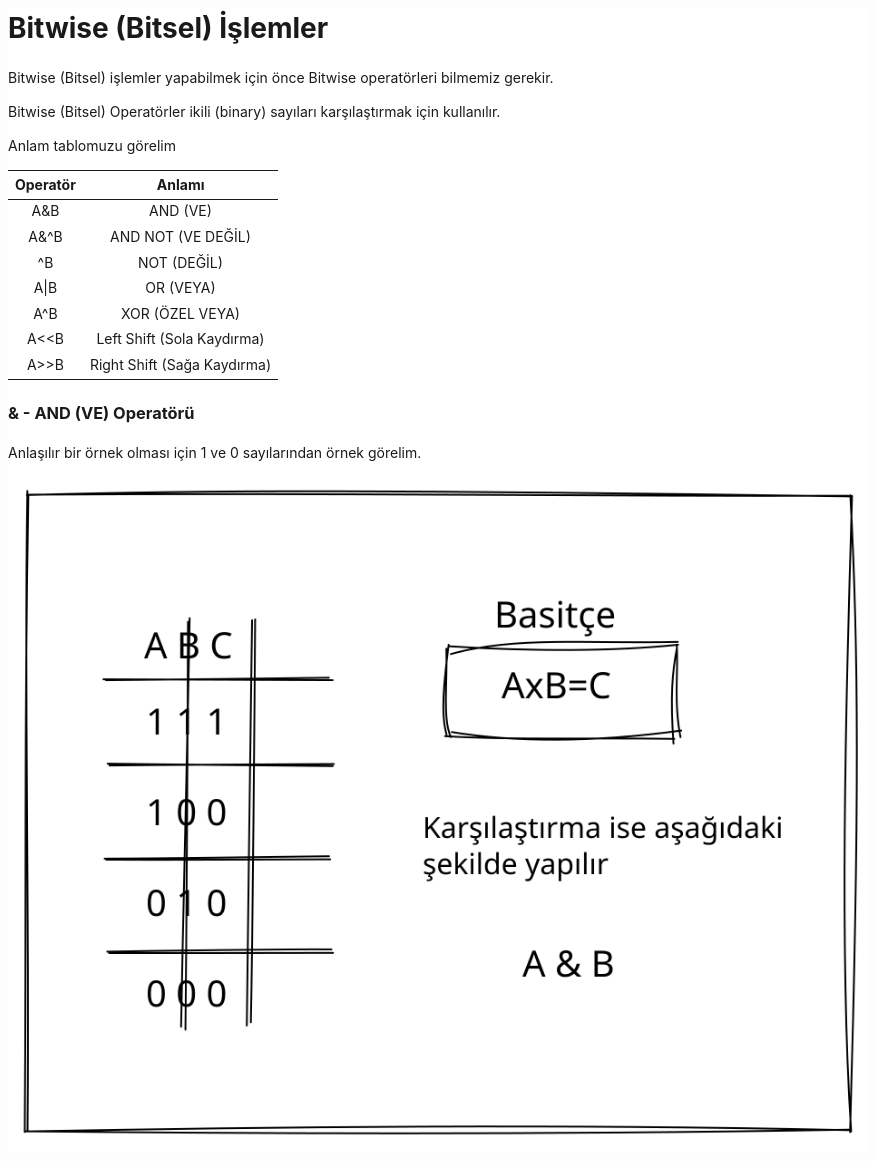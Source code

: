 # Bitwise (Bitsel) İşlemler

Bitwise (Bitsel) işlemler yapabilmek için önce Bitwise operatörleri bilmemiz gerekir.

Bitwise (Bitsel) Operatörler ikili (binary) sayıları karşılaştırmak için kullanılır.

Anlam tablomuzu görelim

| Operatör |            Anlamı           |
| :------: | :-------------------------: |
|   A\&B   |           AND (VE)          |
|   A&^B   |      AND NOT (VE DEĞİL)     |
|    ^B    |         NOT (DEĞİL)         |
|   A\|B   |          OR (VEYA)          |
|    A^B   |       XOR (ÖZEL VEYA)       |
|   A<\<B  |  Left Shift (Sola Kaydırma) |
|   A>>B   | Right Shift (Sağa Kaydırma) |

### & - AND (VE) Operatörü

Anlaşılır bir örnek olması için 1 ve 0 sayılarından örnek görelim.

<img src="../.gitbook/assets/file.drawing (8).svg" alt="" class="gitbook-drawing">
